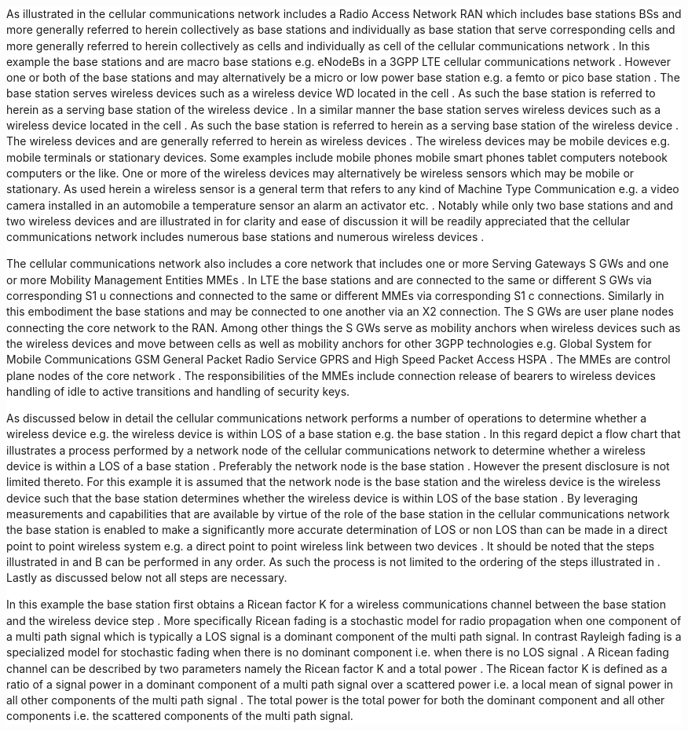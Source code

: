 As illustrated in the cellular communications network includes a Radio Access Network RAN which includes base stations BSs and more generally referred to herein collectively as base stations and individually as base station that serve corresponding cells and more generally referred to herein collectively as cells and individually as cell of the cellular communications network . In this example the base stations and are macro base stations e.g. eNodeBs in a 3GPP LTE cellular communications network . However one or both of the base stations and may alternatively be a micro or low power base station e.g. a femto or pico base station . The base station serves wireless devices such as a wireless device WD located in the cell . As such the base station is referred to herein as a serving base station of the wireless device . In a similar manner the base station serves wireless devices such as a wireless device located in the cell . As such the base station is referred to herein as a serving base station of the wireless device . The wireless devices and are generally referred to herein as wireless devices . The wireless devices may be mobile devices e.g. mobile terminals or stationary devices. Some examples include mobile phones mobile smart phones tablet computers notebook computers or the like. One or more of the wireless devices may alternatively be wireless sensors which may be mobile or stationary. As used herein a wireless sensor is a general term that refers to any kind of Machine Type Communication e.g. a video camera installed in an automobile a temperature sensor an alarm an activator etc. . Notably while only two base stations and and two wireless devices and are illustrated in for clarity and ease of discussion it will be readily appreciated that the cellular communications network includes numerous base stations and numerous wireless devices .

The cellular communications network also includes a core network that includes one or more Serving Gateways S GWs and one or more Mobility Management Entities MMEs . In LTE the base stations and are connected to the same or different S GWs via corresponding S1 u connections and connected to the same or different MMEs via corresponding S1 c connections. Similarly in this embodiment the base stations and may be connected to one another via an X2 connection. The S GWs are user plane nodes connecting the core network to the RAN. Among other things the S GWs serve as mobility anchors when wireless devices such as the wireless devices and move between cells as well as mobility anchors for other 3GPP technologies e.g. Global System for Mobile Communications GSM General Packet Radio Service GPRS and High Speed Packet Access HSPA . The MMEs are control plane nodes of the core network . The responsibilities of the MMEs include connection release of bearers to wireless devices handling of idle to active transitions and handling of security keys.

As discussed below in detail the cellular communications network performs a number of operations to determine whether a wireless device e.g. the wireless device is within LOS of a base station e.g. the base station . In this regard depict a flow chart that illustrates a process performed by a network node of the cellular communications network to determine whether a wireless device is within a LOS of a base station . Preferably the network node is the base station . However the present disclosure is not limited thereto. For this example it is assumed that the network node is the base station and the wireless device is the wireless device such that the base station determines whether the wireless device is within LOS of the base station . By leveraging measurements and capabilities that are available by virtue of the role of the base station in the cellular communications network the base station is enabled to make a significantly more accurate determination of LOS or non LOS than can be made in a direct point to point wireless system e.g. a direct point to point wireless link between two devices . It should be noted that the steps illustrated in and B can be performed in any order. As such the process is not limited to the ordering of the steps illustrated in . Lastly as discussed below not all steps are necessary.

In this example the base station first obtains a Ricean factor K for a wireless communications channel between the base station and the wireless device step . More specifically Ricean fading is a stochastic model for radio propagation when one component of a multi path signal which is typically a LOS signal is a dominant component of the multi path signal. In contrast Rayleigh fading is a specialized model for stochastic fading when there is no dominant component i.e. when there is no LOS signal . A Ricean fading channel can be described by two parameters namely the Ricean factor K and a total power . The Ricean factor K is defined as a ratio of a signal power in a dominant component of a multi path signal over a scattered power i.e. a local mean of signal power in all other components of the multi path signal . The total power is the total power for both the dominant component and all other components i.e. the scattered components of the multi path signal.
